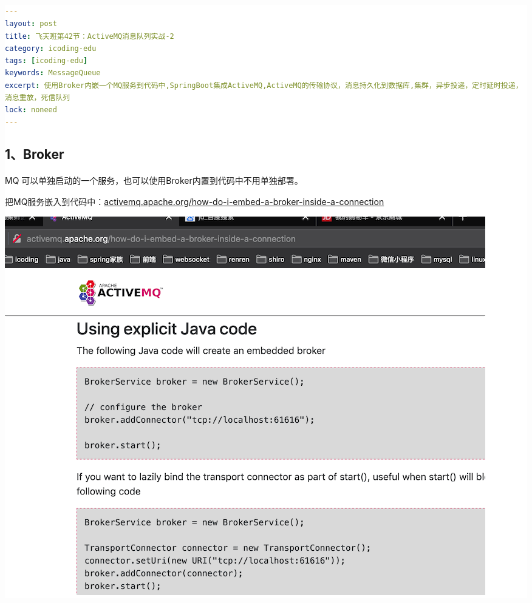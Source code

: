 ```yaml
---
layout: post
title: 飞天班第42节：ActiveMQ消息队列实战-2
category: icoding-edu
tags: [icoding-edu]
keywords: MessageQueue
excerpt: 使用Broker内嵌一个MQ服务到代码中,SpringBoot集成ActiveMQ,ActiveMQ的传输协议，消息持久化到数据库,集群，异步投递，定时延时投递，消息重放，死信队列
lock: noneed
---
```


## 1、Broker

 MQ 可以单独启动的一个服务，也可以使用Broker内置到代码中不用单独部署。

把MQ服务嵌入到代码中：[activemq.apache.org/how-do-i-embed-a-broker-inside-a-connection](activemq.apache.org/how-do-i-embed-a-broker-inside-a-connection)

![](/assets/images/2020/icoding/mq/broker.gif)
